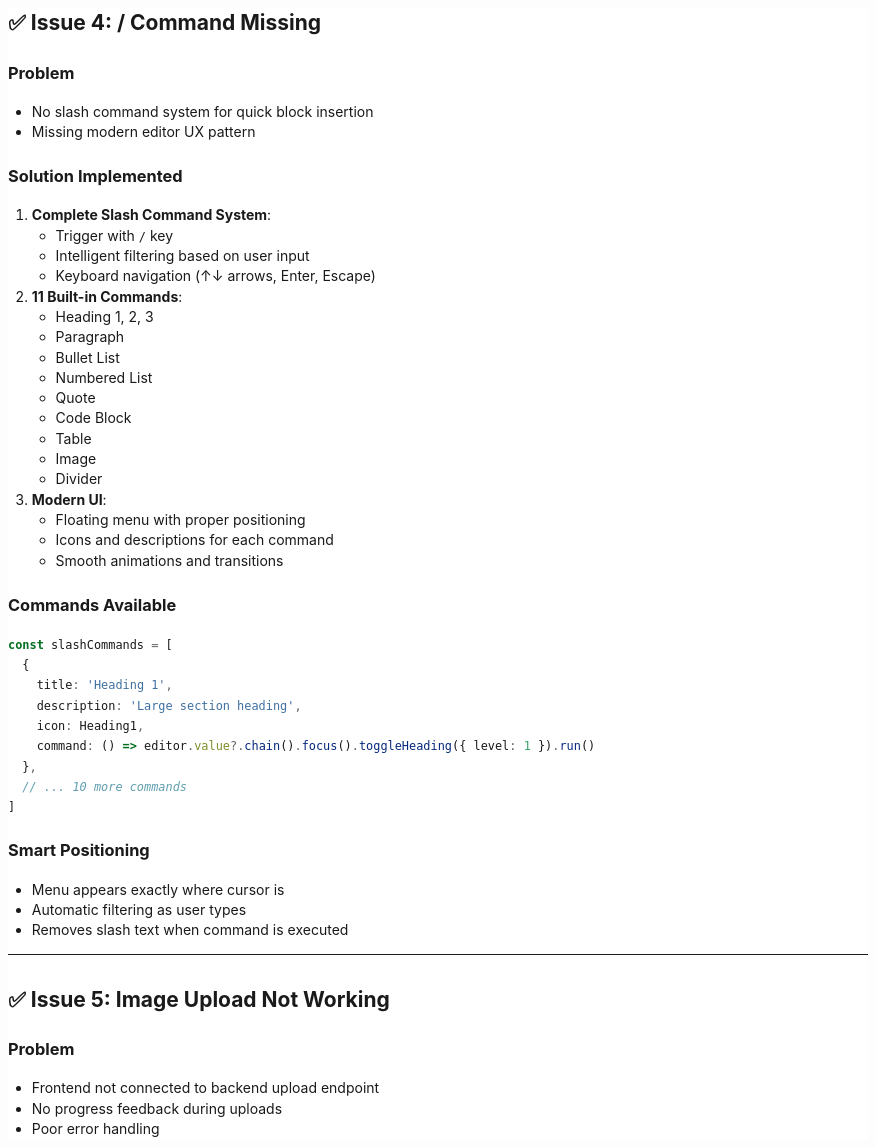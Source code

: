 
## ✅ Issue 4: / Command Missing

### **Problem**
- No slash command system for quick block insertion
- Missing modern editor UX pattern

### **Solution Implemented**
1. **Complete Slash Command System**:
   - Trigger with `/` key
   - Intelligent filtering based on user input
   - Keyboard navigation (↑↓ arrows, Enter, Escape)
2. **11 Built-in Commands**:
   - Heading 1, 2, 3
   - Paragraph
   - Bullet List
   - Numbered List
   - Quote
   - Code Block
   - Table
   - Image
   - Divider
3. **Modern UI**:
   - Floating menu with proper positioning
   - Icons and descriptions for each command
   - Smooth animations and transitions

### **Commands Available**
```typescript
const slashCommands = [
  {
    title: 'Heading 1',
    description: 'Large section heading',
    icon: Heading1,
    command: () => editor.value?.chain().focus().toggleHeading({ level: 1 }).run()
  },
  // ... 10 more commands
]
```

### **Smart Positioning**
- Menu appears exactly where cursor is
- Automatic filtering as user types
- Removes slash text when command is executed

---

## ✅ Issue 5: Image Upload Not Working

### **Problem**
- Frontend not connected to backend upload endpoint
- No progress feedback during uploads
- Poor error handling

